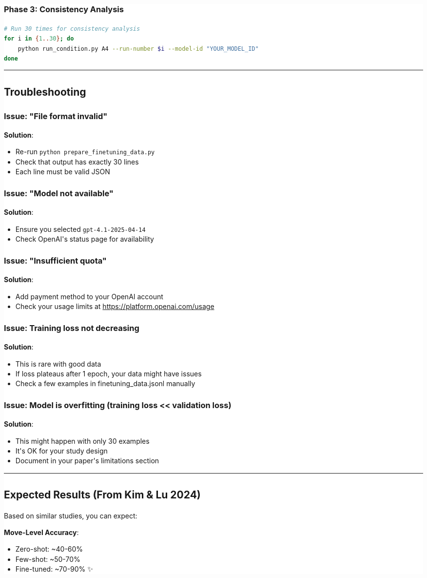 ### Phase 3: Consistency Analysis

```bash
# Run 30 times for consistency analysis
for i in {1..30}; do
    python run_condition.py A4 --run-number $i --model-id "YOUR_MODEL_ID"
done
```

---

## Troubleshooting

### Issue: "File format invalid"
**Solution**: 
- Re-run `python prepare_finetuning_data.py`
- Check that output has exactly 30 lines
- Each line must be valid JSON

### Issue: "Model not available"
**Solution**: 
- Ensure you selected `gpt-4.1-2025-04-14`
- Check OpenAI's status page for availability

### Issue: "Insufficient quota"
**Solution**: 
- Add payment method to your OpenAI account
- Check your usage limits at https://platform.openai.com/usage

### Issue: Training loss not decreasing
**Solution**: 
- This is rare with good data
- If loss plateaus after 1 epoch, your data might have issues
- Check a few examples in finetuning_data.jsonl manually

### Issue: Model is overfitting (training loss << validation loss)
**Solution**: 
- This might happen with only 30 examples
- It's OK for your study design
- Document in your paper's limitations section

---

## Expected Results (From Kim & Lu 2024)

Based on similar studies, you can expect:

**Move-Level Accuracy**:
- Zero-shot: ~40-60%
- Few-shot: ~50-70%
- Fine-tuned: ~70-90% ✨

